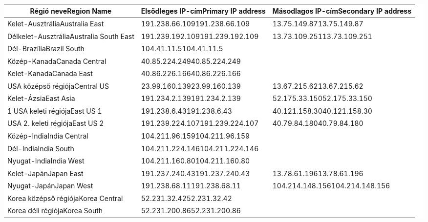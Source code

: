 | <span data-ttu-id="b95a1-137">Régió neve</span><span class="sxs-lookup"><span data-stu-id="b95a1-137">Region Name</span></span> | <span data-ttu-id="b95a1-138">Elsődleges IP-cím</span><span class="sxs-lookup"><span data-stu-id="b95a1-138">Primary IP address</span></span> | <span data-ttu-id="b95a1-139">Másodlagos IP-cím</span><span class="sxs-lookup"><span data-stu-id="b95a1-139">Secondary IP address</span></span> |
| --- | --- |--- |
| <span data-ttu-id="b95a1-140">Kelet-Ausztrália</span><span class="sxs-lookup"><span data-stu-id="b95a1-140">Australia East</span></span> | <span data-ttu-id="b95a1-141">191.238.66.109</span><span class="sxs-lookup"><span data-stu-id="b95a1-141">191.238.66.109</span></span> | <span data-ttu-id="b95a1-142">13.75.149.87</span><span class="sxs-lookup"><span data-stu-id="b95a1-142">13.75.149.87</span></span> |
| <span data-ttu-id="b95a1-143">Délkelet-Ausztrália</span><span class="sxs-lookup"><span data-stu-id="b95a1-143">Australia South East</span></span> | <span data-ttu-id="b95a1-144">191.239.192.109</span><span class="sxs-lookup"><span data-stu-id="b95a1-144">191.239.192.109</span></span> | <span data-ttu-id="b95a1-145">13.73.109.251</span><span class="sxs-lookup"><span data-stu-id="b95a1-145">13.73.109.251</span></span> |
| <span data-ttu-id="b95a1-146">Dél-Brazília</span><span class="sxs-lookup"><span data-stu-id="b95a1-146">Brazil South</span></span> | <span data-ttu-id="b95a1-147">104.41.11.5</span><span class="sxs-lookup"><span data-stu-id="b95a1-147">104.41.11.5</span></span> | |    
| <span data-ttu-id="b95a1-148">Közép-Kanada</span><span class="sxs-lookup"><span data-stu-id="b95a1-148">Canada Central</span></span> | <span data-ttu-id="b95a1-149">40.85.224.249</span><span class="sxs-lookup"><span data-stu-id="b95a1-149">40.85.224.249</span></span> | |    
| <span data-ttu-id="b95a1-150">Kelet-Kanada</span><span class="sxs-lookup"><span data-stu-id="b95a1-150">Canada East</span></span> | <span data-ttu-id="b95a1-151">40.86.226.166</span><span class="sxs-lookup"><span data-stu-id="b95a1-151">40.86.226.166</span></span> | |
| <span data-ttu-id="b95a1-152">USA középső régiója</span><span class="sxs-lookup"><span data-stu-id="b95a1-152">Central US</span></span> | <span data-ttu-id="b95a1-153">23.99.160.139</span><span class="sxs-lookup"><span data-stu-id="b95a1-153">23.99.160.139</span></span> | <span data-ttu-id="b95a1-154">13.67.215.62</span><span class="sxs-lookup"><span data-stu-id="b95a1-154">13.67.215.62</span></span> |
| <span data-ttu-id="b95a1-155">Kelet-Ázsia</span><span class="sxs-lookup"><span data-stu-id="b95a1-155">East Asia</span></span> | <span data-ttu-id="b95a1-156">191.234.2.139</span><span class="sxs-lookup"><span data-stu-id="b95a1-156">191.234.2.139</span></span> | <span data-ttu-id="b95a1-157">52.175.33.150</span><span class="sxs-lookup"><span data-stu-id="b95a1-157">52.175.33.150</span></span> |
| <span data-ttu-id="b95a1-158">1 USA keleti régiója</span><span class="sxs-lookup"><span data-stu-id="b95a1-158">East US 1</span></span> | <span data-ttu-id="b95a1-159">191.238.6.43</span><span class="sxs-lookup"><span data-stu-id="b95a1-159">191.238.6.43</span></span> | <span data-ttu-id="b95a1-160">40.121.158.30</span><span class="sxs-lookup"><span data-stu-id="b95a1-160">40.121.158.30</span></span> |
| <span data-ttu-id="b95a1-161">USA 2. keleti régiója</span><span class="sxs-lookup"><span data-stu-id="b95a1-161">East US 2</span></span> | <span data-ttu-id="b95a1-162">191.239.224.107</span><span class="sxs-lookup"><span data-stu-id="b95a1-162">191.239.224.107</span></span> | <span data-ttu-id="b95a1-163">40.79.84.180</span><span class="sxs-lookup"><span data-stu-id="b95a1-163">40.79.84.180</span></span> |
| <span data-ttu-id="b95a1-164">Közép-India</span><span class="sxs-lookup"><span data-stu-id="b95a1-164">India Central</span></span> | <span data-ttu-id="b95a1-165">104.211.96.159</span><span class="sxs-lookup"><span data-stu-id="b95a1-165">104.211.96.159</span></span>  | |   
| <span data-ttu-id="b95a1-166">Dél-India</span><span class="sxs-lookup"><span data-stu-id="b95a1-166">India South</span></span> | <span data-ttu-id="b95a1-167">104.211.224.146</span><span class="sxs-lookup"><span data-stu-id="b95a1-167">104.211.224.146</span></span>  | |
| <span data-ttu-id="b95a1-168">Nyugat-India</span><span class="sxs-lookup"><span data-stu-id="b95a1-168">India West</span></span> | <span data-ttu-id="b95a1-169">104.211.160.80</span><span class="sxs-lookup"><span data-stu-id="b95a1-169">104.211.160.80</span></span> | |
| <span data-ttu-id="b95a1-170">Kelet-Japán</span><span class="sxs-lookup"><span data-stu-id="b95a1-170">Japan East</span></span> | <span data-ttu-id="b95a1-171">191.237.240.43</span><span class="sxs-lookup"><span data-stu-id="b95a1-171">191.237.240.43</span></span> | <span data-ttu-id="b95a1-172">13.78.61.196</span><span class="sxs-lookup"><span data-stu-id="b95a1-172">13.78.61.196</span></span> |
| <span data-ttu-id="b95a1-173">Nyugat-Japán</span><span class="sxs-lookup"><span data-stu-id="b95a1-173">Japan West</span></span> | <span data-ttu-id="b95a1-174">191.238.68.11</span><span class="sxs-lookup"><span data-stu-id="b95a1-174">191.238.68.11</span></span> | <span data-ttu-id="b95a1-175">104.214.148.156</span><span class="sxs-lookup"><span data-stu-id="b95a1-175">104.214.148.156</span></span> |
| <span data-ttu-id="b95a1-176">Korea középső régiója</span><span class="sxs-lookup"><span data-stu-id="b95a1-176">Korea Central</span></span> | <span data-ttu-id="b95a1-177">52.231.32.42</span><span class="sxs-lookup"><span data-stu-id="b95a1-177">52.231.32.42</span></span> | |
| <span data-ttu-id="b95a1-178">Korea déli régiója</span><span class="sxs-lookup"><span data-stu-id="b95a1-178">Korea South</span></span> | <span data-ttu-id="b95a1-179">52.231.200.86</span><span class="sxs-lookup"><span data-stu-id="b95a1-179">52.231.200.86</span></span> |  |